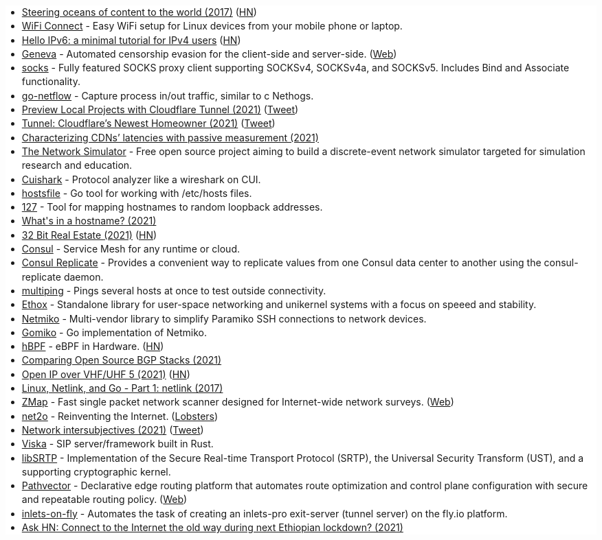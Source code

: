 - [Steering oceans of content to the world (2017)](https://engineering.fb.com/2017/08/21/networking-traffic/steering-oceans-of-content-to-the-world/) ([HN](https://news.ycombinator.com/item?id=28755086))
- [WiFi Connect](https://github.com/balena-os/wifi-connect) - Easy WiFi setup for Linux devices from your mobile phone or laptop.
- [Hello IPv6: a minimal tutorial for IPv4 users](https://metebalci.com/blog/hello-ipv6/) ([HN](https://news.ycombinator.com/item?id=28784868))
- [Geneva](https://github.com/Kkevsterrr/geneva) - Automated censorship evasion for the client-side and server-side. ([Web](https://geneva.cs.umd.edu/))
- [socks](https://github.com/JoshGlazebrook/socks) - Fully featured SOCKS proxy client supporting SOCKSv4, SOCKSv4a, and SOCKSv5. Includes Bind and Associate functionality.
- [go-netflow](https://github.com/rfyiamcool/go-netflow) - Capture process in/out traffic, similar to c Nethogs.
- [Preview Local Projects with Cloudflare Tunnel (2021)](https://developers.cloudflare.com/pages/how-to/preview-with-cloudflare-tunnel) ([Tweet](https://twitter.com/signalnerve/status/1449038210076655624))
- [Tunnel: Cloudflare’s Newest Homeowner (2021)](https://blog.cloudflare.com/observe-and-manage-cloudflare-tunnel/) ([Tweet](https://twitter.com/adam_janis/status/1450098688802557958))
- [Characterizing CDNs’ latencies with passive measurement (2021)](https://blog.cloudflare.com/cdn-latency-passive-measurement/)
- [The Network Simulator](https://github.com/nsnam/ns-3-dev-git) - Free open source project aiming to build a discrete-event network simulator targeted for simulation research and education.
- [Cuishark](https://github.com/cuishark/cuishark) - Protocol analyzer like a wireshark on CUI.
- [hostsfile](https://github.com/kevinburke/hostsfile) - Go tool for working with /etc/hosts files.
- [127](https://github.com/lende/127) - Tool for mapping hostnames to random loopback addresses.
- [What's in a hostname? (2021)](https://www.netmeister.org/blog/hostnames.html)
- [32 Bit Real Estate (2021)](https://fly.io/blog/32-bit-real-estate/) ([HN](https://news.ycombinator.com/item?id=28920269))
- [Consul](https://www.consul.io/) - Service Mesh for any runtime or cloud.
- [Consul Replicate](https://github.com/hashicorp/consul-replicate) - Provides a convenient way to replicate values from one Consul data center to another using the consul-replicate daemon.
- [multiping](https://github.com/ckauhaus/multiping) - Pings several hosts at once to test outside connectivity.
- [Ethox](https://github.com/HeroicKatora/ethox) - Standalone library for user-space networking and unikernel systems with a focus on speeed and stability.
- [Netmiko](https://github.com/ktbyers/netmiko) - Multi-vendor library to simplify Paramiko SSH connections to network devices.
- [Gomiko](https://github.com/Ali-aqrabawi/gomiko) - Go implementation of Netmiko.
- [hBPF](https://github.com/rprinz08/hBPF) - eBPF in Hardware. ([HN](https://news.ycombinator.com/item?id=30877449))
- [Comparing Open Source BGP Stacks (2021)](https://elegantnetwork.github.io/posts/comparing-open-source-bgp-stacks/)
- [Open IP over VHF/UHF 5 (2021)](https://www.rowetel.com/?p=7898) ([HN](https://news.ycombinator.com/item?id=29022189))
- [Linux, Netlink, and Go - Part 1: netlink (2017)](https://mdlayher.com/blog/linux-netlink-and-go-part-1-netlink/)
- [ZMap](https://github.com/zmap/zmap) - Fast single packet network scanner designed for Internet-wide network surveys. ([Web](https://zmap.io/))
- [net2o](https://fossil.net2o.de/net2o/doc/trunk/wiki/net2o.md) - Reinventing the Internet. ([Lobsters](https://lobste.rs/s/5ztiyl/net2o_reinventing_internet))
- [Network intersubjectives (2021)](https://subconscious.substack.com/p/network-intersubjectives) ([Tweet](https://twitter.com/gordonbrander/status/1454517797636116480))
- [Viska](https://github.com/vasilakisfil/viska) - SIP server/framework built in Rust.
- [libSRTP](https://github.com/cisco/libsrtp) - Implementation of the Secure Real-time Transport Protocol (SRTP), the Universal Security Transform (UST), and a supporting cryptographic kernel.
- [Pathvector](https://github.com/natesales/pathvector) - Declarative edge routing platform that automates route optimization and control plane configuration with secure and repeatable routing policy. ([Web](https://pathvector.io/))
- [inlets-on-fly](https://github.com/jsiebens/inlets-on-fly) - Automates the task of creating an inlets-pro exit-server (tunnel server) on the fly.io platform.
- [Ask HN: Connect to the Internet the old way during next Ethiopian lockdown? (2021)](https://news.ycombinator.com/item?id=29129133)